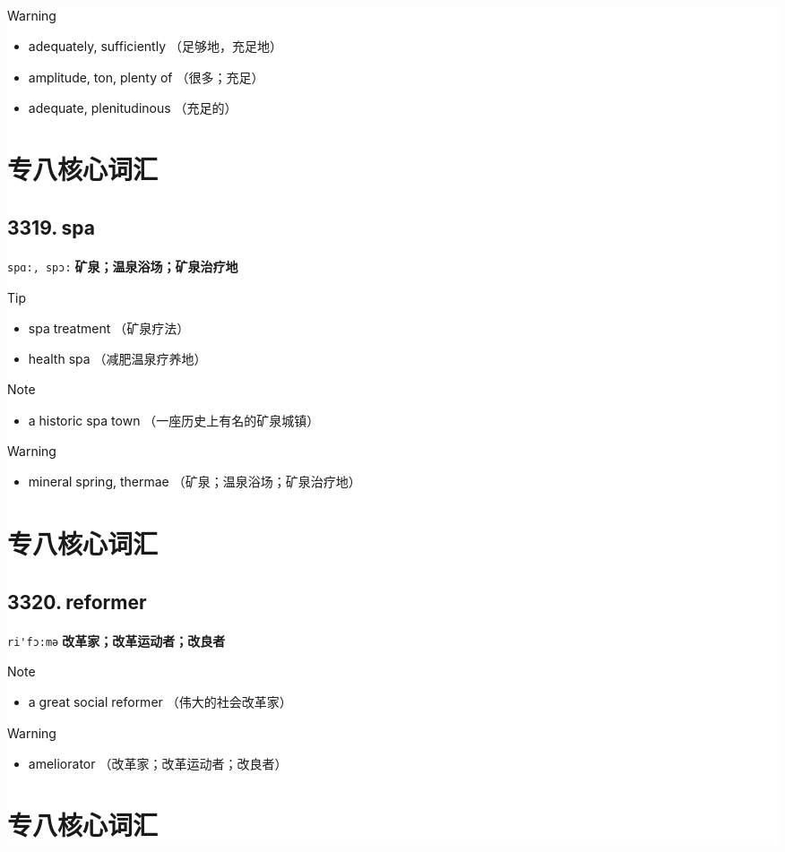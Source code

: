 > [!WARNING]
>
> - adequately, sufficiently （足够地，充足地）
>
> - amplitude, ton, plenty of （很多；充足）
>
> - adequate, plenitudinous （充足的）
>

# 专八核心词汇

## 3319. spa

`spɑ:, spɔ:`  **矿泉；温泉浴场；矿泉治疗地**

> [!TIP]
>
> - spa treatment （矿泉疗法）
>
> - health spa （减肥温泉疗养地）
>

> [!NOTE]
>
> - a historic spa town （一座历史上有名的矿泉城镇）
>

> [!WARNING]
>
> - mineral spring, thermae （矿泉；温泉浴场；矿泉治疗地）
>

# 专八核心词汇

## 3320. reformer

`ri'fɔ:mə`  **改革家；改革运动者；改良者**

> [!NOTE]
>
> - a great social reformer （伟大的社会改革家）
>

> [!WARNING]
>
> - ameliorator （改革家；改革运动者；改良者）
>

# 专八核心词汇
